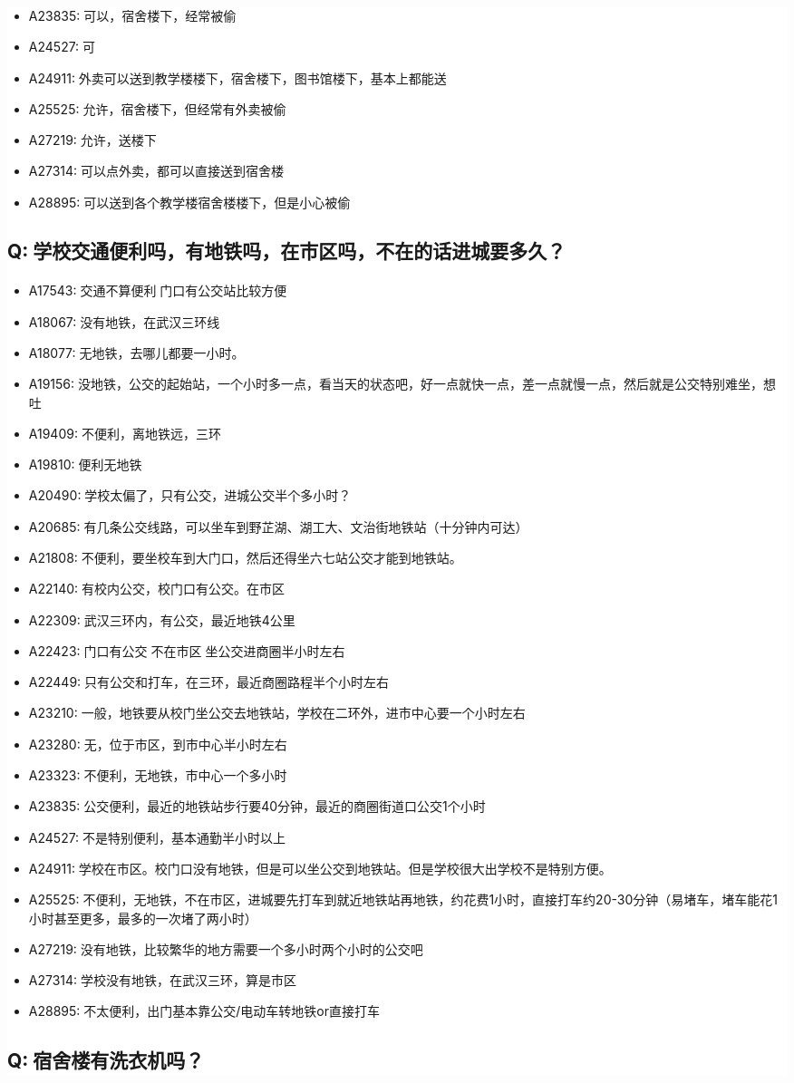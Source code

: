 - A23835: 可以，宿舍楼下，经常被偷

- A24527: 可

- A24911: 外卖可以送到教学楼楼下，宿舍楼下，图书馆楼下，基本上都能送

- A25525: 允许，宿舍楼下，但经常有外卖被偷

- A27219: 允许，送楼下

- A27314: 可以点外卖，都可以直接送到宿舍楼

- A28895: 可以送到各个教学楼宿舍楼楼下，但是小心被偷

## Q: 学校交通便利吗，有地铁吗，在市区吗，不在的话进城要多久？

- A17543: 交通不算便利 门口有公交站比较方便

- A18067: 没有地铁，在武汉三环线

- A18077: 无地铁，去哪儿都要一小时。

- A19156: 没地铁，公交的起始站，一个小时多一点，看当天的状态吧，好一点就快一点，差一点就慢一点，然后就是公交特别难坐，想吐

- A19409: 不便利，离地铁远，三环

- A19810: 便利无地铁

- A20490: 学校太偏了，只有公交，进城公交半个多小时？

- A20685: 有几条公交线路，可以坐车到野芷湖、湖工大、文治街地铁站（十分钟内可达）

- A21808: 不便利，要坐校车到大门口，然后还得坐六七站公交才能到地铁站。

- A22140: 有校内公交，校门口有公交。在市区

- A22309: 武汉三环内，有公交，最近地铁4公里

- A22423: 门口有公交 不在市区 坐公交进商圈半小时左右

- A22449: 只有公交和打车，在三环，最近商圈路程半个小时左右

- A23210: 一般，地铁要从校门坐公交去地铁站，学校在二环外，进市中心要一个小时左右

- A23280: 无，位于市区，到市中心半小时左右

- A23323: 不便利，无地铁，市中心一个多小时

- A23835: 公交便利，最近的地铁站步行要40分钟，最近的商圈街道口公交1个小时

- A24527: 不是特别便利，基本通勤半小时以上

- A24911: 学校在市区。校门口没有地铁，但是可以坐公交到地铁站。但是学校很大出学校不是特别方便。

- A25525: 不便利，无地铁，不在市区，进城要先打车到就近地铁站再地铁，约花费1小时，直接打车约20-30分钟（易堵车，堵车能花1小时甚至更多，最多的一次堵了两小时）

- A27219: 没有地铁，比较繁华的地方需要一个多小时两个小时的公交吧

- A27314: 学校没有地铁，在武汉三环，算是市区

- A28895: 不太便利，出门基本靠公交/电动车转地铁or直接打车

## Q: 宿舍楼有洗衣机吗？
